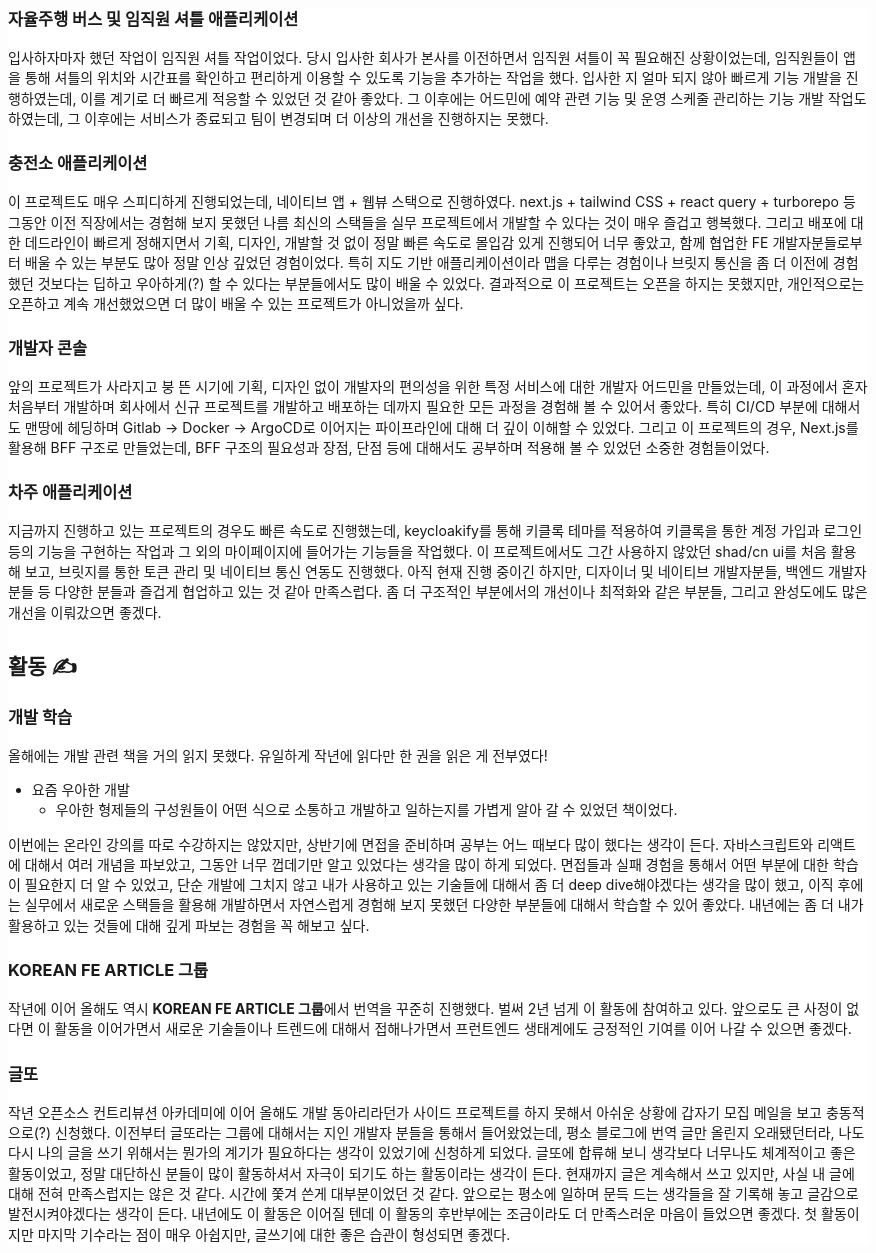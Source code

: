 ### 자율주행 버스 및 임직원 셔틀 애플리케이션

입사하자마자 했던 작업이 임직원 셔틀 작업이었다. 당시 입사한 회사가 본사를 이전하면서 임직원 셔틀이 꼭 필요해진 상황이었는데, 임직원들이 앱을 통해 셔틀의 위치와 시간표를 확인하고 편리하게 이용할 수 있도록 기능을 추가하는 작업을 했다. 입사한 지 얼마 되지 않아 빠르게 기능 개발을 진행하였는데, 이를 계기로 더 빠르게 적응할 수 있었던 것 같아 좋았다. 그 이후에는 어드민에 예약 관련 기능 및 운영 스케줄 관리하는 기능 개발 작업도 하였는데, 그 이후에는 서비스가 종료되고 팀이 변경되며 더 이상의 개선을 진행하지는 못했다.

### 충전소 애플리케이션

이 프로젝트도 매우 스피디하게 진행되었는데, 네이티브 앱 + 웹뷰 스택으로 진행하였다. next.js + tailwind CSS + react query + turborepo 등 그동안 이전 직장에서는 경험해 보지 못했던 나름 최신의 스택들을 실무 프로젝트에서 개발할 수 있다는 것이 매우 즐겁고 행복했다. 그리고 배포에 대한 데드라인이 빠르게 정해지면서 기획, 디자인, 개발할 것 없이 정말 빠른 속도로 몰입감 있게 진행되어 너무 좋았고, 함께 협업한 FE 개발자분들로부터 배울 수 있는 부분도 많아 정말 인상 깊었던 경험이었다. 특히 지도 기반 애플리케이션이라 맵을 다루는 경험이나 브릿지 통신을 좀 더 이전에 경험했던 것보다는 딥하고 우아하게(?) 할 수 있다는 부분들에서도 많이 배울 수 있었다. 결과적으로 이 프로젝트는 오픈을 하지는 못했지만, 개인적으로는 오픈하고 계속 개선했었으면 더 많이 배울 수 있는 프로젝트가 아니었을까 싶다.

### 개발자 콘솔

앞의 프로젝트가 사라지고 붕 뜬 시기에 기획, 디자인 없이 개발자의 편의성을 위한 특정 서비스에 대한 개발자 어드민을 만들었는데, 이 과정에서 혼자 처음부터 개발하며 회사에서 신규 프로젝트를 개발하고 배포하는 데까지 필요한 모든 과정을 경험해 볼 수 있어서 좋았다. 특히 CI/CD 부분에 대해서도 맨땅에 헤딩하며 Gitlab -> Docker -> ArgoCD로 이어지는 파이프라인에 대해 더 깊이 이해할 수 있었다. 그리고 이 프로젝트의 경우, Next.js를 활용해 BFF 구조로 만들었는데, BFF 구조의 필요성과 장점, 단점 등에 대해서도 공부하며 적용해 볼 수 있었던 소중한 경험들이었다.

### 차주 애플리케이션

지금까지 진행하고 있는 프로젝트의 경우도 빠른 속도로 진행했는데, keycloakify를 통해 키클록 테마를 적용하여 키클록을 통한 계정 가입과 로그인 등의 기능을 구현하는 작업과 그 외의 마이페이지에 들어가는 기능들을 작업했다. 이 프로젝트에서도 그간 사용하지 않았던 shad/cn ui를 처음 활용해 보고, 브릿지를 통한 토큰 관리 및 네이티브 통신 연동도 진행했다. 아직 현재 진행 중이긴 하지만, 디자이너 및 네이티브 개발자분들, 백엔드 개발자분들 등 다양한 분들과 즐겁게 협업하고 있는 것 같아 만족스럽다. 좀 더 구조적인 부분에서의 개선이나 최적화와 같은 부분들, 그리고 완성도에도 많은 개선을 이뤄갔으면 좋겠다.

## 활동 ✍

### 개발 학습

올해에는 개발 관련 책을 거의 읽지 못했다. 유일하게 작년에 읽다만 한 권을 읽은 게 전부였다!

- 요즘 우아한 개발
  - 우아한 형제들의 구성원들이 어떤 식으로 소통하고 개발하고 일하는지를 가볍게 알아 갈 수 있었던 책이었다.

이번에는 온라인 강의를 따로 수강하지는 않았지만, 상반기에 면접을 준비하며 공부는 어느 때보다 많이 했다는 생각이 든다. 자바스크립트와 리액트에 대해서 여러 개념을 파보았고, 그동안 너무 껍데기만 알고 있었다는 생각을 많이 하게 되었다. 면접들과 실패 경험을 통해서 어떤 부분에 대한 학습이 필요한지 더 알 수 있었고, 단순 개발에 그치지 않고 내가 사용하고 있는 기술들에 대해서 좀 더 deep dive해야겠다는 생각을 많이 했고, 이직 후에는 실무에서 새로운 스택들을 활용해 개발하면서 자연스럽게 경험해 보지 못했던 다양한 부분들에 대해서 학습할 수 있어 좋았다. 내년에는 좀 더 내가 활용하고 있는 것들에 대해 깊게 파보는 경험을 꼭 해보고 싶다.

### KOREAN FE ARTICLE 그룹

작년에 이어 올해도 역시 **KOREAN FE ARTICLE 그룹**에서 번역을 꾸준히 진행했다. 벌써 2년 넘게 이 활동에 참여하고 있다. 앞으로도 큰 사정이 없다면 이 활동을 이어가면서 새로운 기술들이나 트렌드에 대해서 접해나가면서 프런트엔드 생태계에도 긍정적인 기여를 이어 나갈 수 있으면 좋겠다.

### 글또

작년 오픈소스 컨트리뷰션 아카데미에 이어 올해도 개발 동아리라던가 사이드 프로젝트를 하지 못해서 아쉬운 상황에 갑자기 모집 메일을 보고 충동적으로(?) 신청했다. 이전부터 글또라는 그룹에 대해서는 지인 개발자 분들을 통해서 들어왔었는데, 평소 블로그에 번역 글만 올린지 오래됐던터라, 나도 다시 나의 글을 쓰기 위해서는 뭔가의 계기가 필요하다는 생각이 있었기에 신청하게 되었다. 글또에 합류해 보니 생각보다 너무나도 체계적이고 좋은 활동이었고, 정말 대단하신 분들이 많이 활동하셔서 자극이 되기도 하는 활동이라는 생각이 든다. 현재까지 글은 계속해서 쓰고 있지만, 사실 내 글에 대해 전혀 만족스럽지는 않은 것 같다. 시간에 쫓겨 쓴게 대부분이었던 것 같다. 앞으로는 평소에 일하며 문득 드는 생각들을 잘 기록해 놓고 글감으로 발전시켜야겠다는 생각이 든다. 내년에도 이 활동은 이어질 텐데 이 활동의 후반부에는 조금이라도 더 만족스러운 마음이 들었으면 좋겠다. 첫 활동이지만 마지막 기수라는 점이 매우 아쉽지만, 글쓰기에 대한 좋은 습관이 형성되면 좋겠다.
